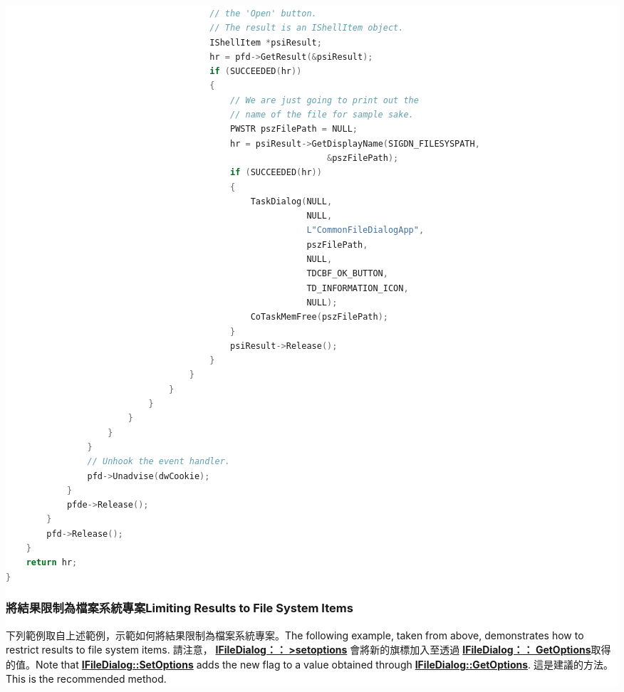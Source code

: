 ```C++
                                        // the 'Open' button.
                                        // The result is an IShellItem object.
                                        IShellItem *psiResult;
                                        hr = pfd->GetResult(&psiResult);
                                        if (SUCCEEDED(hr))
                                        {
                                            // We are just going to print out the 
                                            // name of the file for sample sake.
                                            PWSTR pszFilePath = NULL;
                                            hr = psiResult->GetDisplayName(SIGDN_FILESYSPATH, 
                                                               &pszFilePath);
                                            if (SUCCEEDED(hr))
                                            {
                                                TaskDialog(NULL,
                                                           NULL,
                                                           L"CommonFileDialogApp",
                                                           pszFilePath,
                                                           NULL,
                                                           TDCBF_OK_BUTTON,
                                                           TD_INFORMATION_ICON,
                                                           NULL);
                                                CoTaskMemFree(pszFilePath);
                                            }
                                            psiResult->Release();
                                        }
                                    }
                                }
                            }
                        }
                    }
                }
                // Unhook the event handler.
                pfd->Unadvise(dwCookie);
            }
            pfde->Release();
        }
        pfd->Release();
    }
    return hr;
}
```



### <a name="limiting-results-to-file-system-items"></a><span data-ttu-id="34ff6-168">將結果限制為檔案系統專案</span><span class="sxs-lookup"><span data-stu-id="34ff6-168">Limiting Results to File System Items</span></span>

<span data-ttu-id="34ff6-169">下列範例取自上述範例，示範如何將結果限制為檔案系統專案。</span><span class="sxs-lookup"><span data-stu-id="34ff6-169">The following example, taken from above, demonstrates how to restrict results to file system items.</span></span> <span data-ttu-id="34ff6-170">請注意， [**IFileDialog：： >setoptions**](/windows/win32/api/shobjidl_core/nf-shobjidl_core-ifiledialog-setoptions) 會將新的旗標加入至透過 [**IFileDialog：： GetOptions**](/windows/win32/api/shobjidl_core/nf-shobjidl_core-ifiledialog-getoptions)取得的值。</span><span class="sxs-lookup"><span data-stu-id="34ff6-170">Note that [**IFileDialog::SetOptions**](/windows/win32/api/shobjidl_core/nf-shobjidl_core-ifiledialog-setoptions) adds the new flag to a value obtained through [**IFileDialog::GetOptions**](/windows/win32/api/shobjidl_core/nf-shobjidl_core-ifiledialog-getoptions).</span></span> <span data-ttu-id="34ff6-171">這是建議的方法。</span><span class="sxs-lookup"><span data-stu-id="34ff6-171">This is the recommended method.</span></span>
